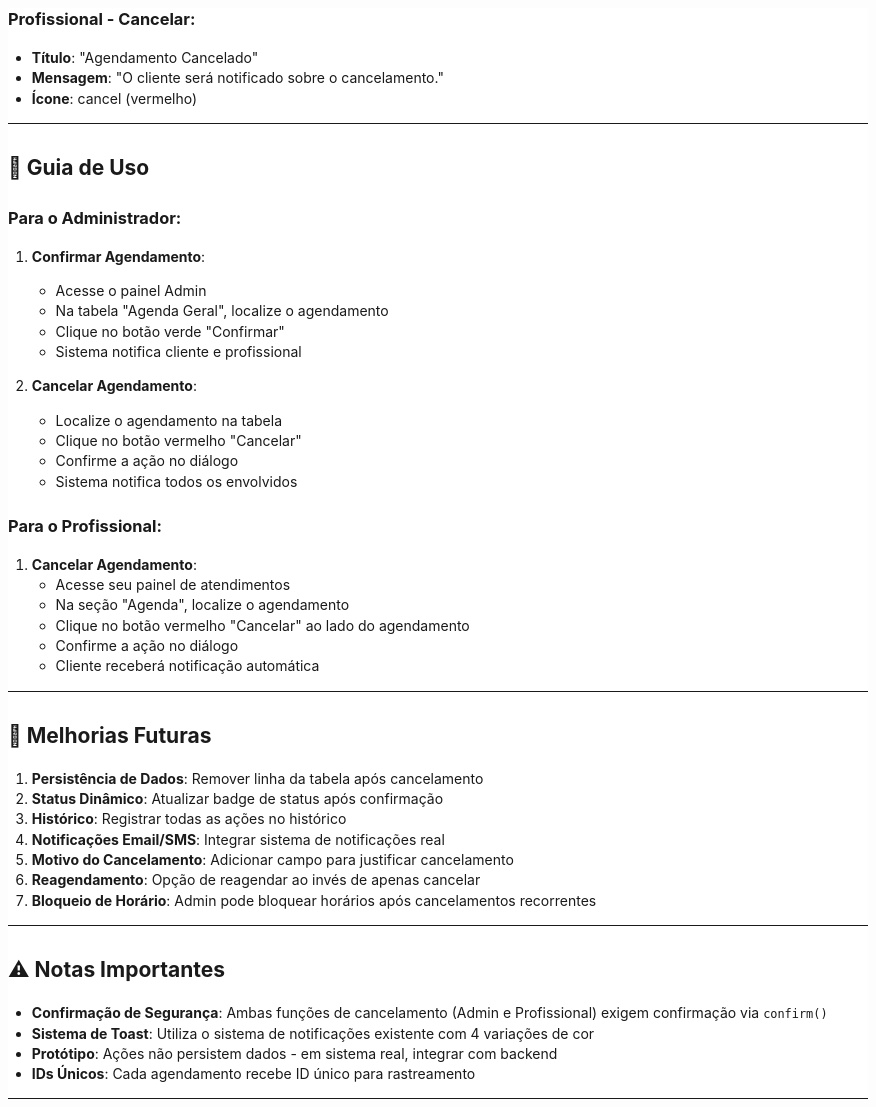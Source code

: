 ### Profissional - Cancelar:
- **Título**: "Agendamento Cancelado"
- **Mensagem**: "O cliente será notificado sobre o cancelamento."
- **Ícone**: cancel (vermelho)

---

## 📝 Guia de Uso

### Para o Administrador:

1. **Confirmar Agendamento**:
   - Acesse o painel Admin
   - Na tabela "Agenda Geral", localize o agendamento
   - Clique no botão verde "Confirmar"
   - Sistema notifica cliente e profissional

2. **Cancelar Agendamento**:
   - Localize o agendamento na tabela
   - Clique no botão vermelho "Cancelar"
   - Confirme a ação no diálogo
   - Sistema notifica todos os envolvidos

### Para o Profissional:

1. **Cancelar Agendamento**:
   - Acesse seu painel de atendimentos
   - Na seção "Agenda", localize o agendamento
   - Clique no botão vermelho "Cancelar" ao lado do agendamento
   - Confirme a ação no diálogo
   - Cliente receberá notificação automática

---

## 🚀 Melhorias Futuras

1. **Persistência de Dados**: Remover linha da tabela após cancelamento
2. **Status Dinâmico**: Atualizar badge de status após confirmação
3. **Histórico**: Registrar todas as ações no histórico
4. **Notificações Email/SMS**: Integrar sistema de notificações real
5. **Motivo do Cancelamento**: Adicionar campo para justificar cancelamento
6. **Reagendamento**: Opção de reagendar ao invés de apenas cancelar
7. **Bloqueio de Horário**: Admin pode bloquear horários após cancelamentos recorrentes

---

## ⚠️ Notas Importantes

- **Confirmação de Segurança**: Ambas funções de cancelamento (Admin e Profissional) exigem confirmação via `confirm()`
- **Sistema de Toast**: Utiliza o sistema de notificações existente com 4 variações de cor
- **Protótipo**: Ações não persistem dados - em sistema real, integrar com backend
- **IDs Únicos**: Cada agendamento recebe ID único para rastreamento

---